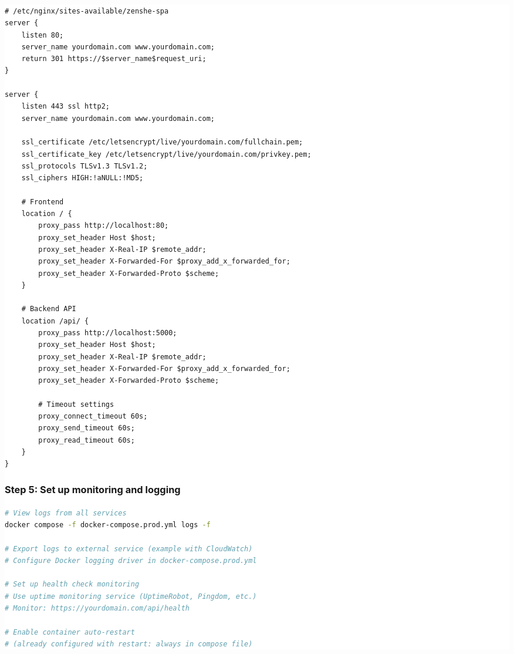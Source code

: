 ```nginx
# /etc/nginx/sites-available/zenshe-spa
server {
    listen 80;
    server_name yourdomain.com www.yourdomain.com;
    return 301 https://$server_name$request_uri;
}

server {
    listen 443 ssl http2;
    server_name yourdomain.com www.yourdomain.com;

    ssl_certificate /etc/letsencrypt/live/yourdomain.com/fullchain.pem;
    ssl_certificate_key /etc/letsencrypt/live/yourdomain.com/privkey.pem;
    ssl_protocols TLSv1.3 TLSv1.2;
    ssl_ciphers HIGH:!aNULL:!MD5;

    # Frontend
    location / {
        proxy_pass http://localhost:80;
        proxy_set_header Host $host;
        proxy_set_header X-Real-IP $remote_addr;
        proxy_set_header X-Forwarded-For $proxy_add_x_forwarded_for;
        proxy_set_header X-Forwarded-Proto $scheme;
    }

    # Backend API
    location /api/ {
        proxy_pass http://localhost:5000;
        proxy_set_header Host $host;
        proxy_set_header X-Real-IP $remote_addr;
        proxy_set_header X-Forwarded-For $proxy_add_x_forwarded_for;
        proxy_set_header X-Forwarded-Proto $scheme;
        
        # Timeout settings
        proxy_connect_timeout 60s;
        proxy_send_timeout 60s;
        proxy_read_timeout 60s;
    }
}
```

### Step 5: Set up monitoring and logging

```bash
# View logs from all services
docker compose -f docker-compose.prod.yml logs -f

# Export logs to external service (example with CloudWatch)
# Configure Docker logging driver in docker-compose.prod.yml

# Set up health check monitoring
# Use uptime monitoring service (UptimeRobot, Pingdom, etc.)
# Monitor: https://yourdomain.com/api/health

# Enable container auto-restart
# (already configured with restart: always in compose file)
```
